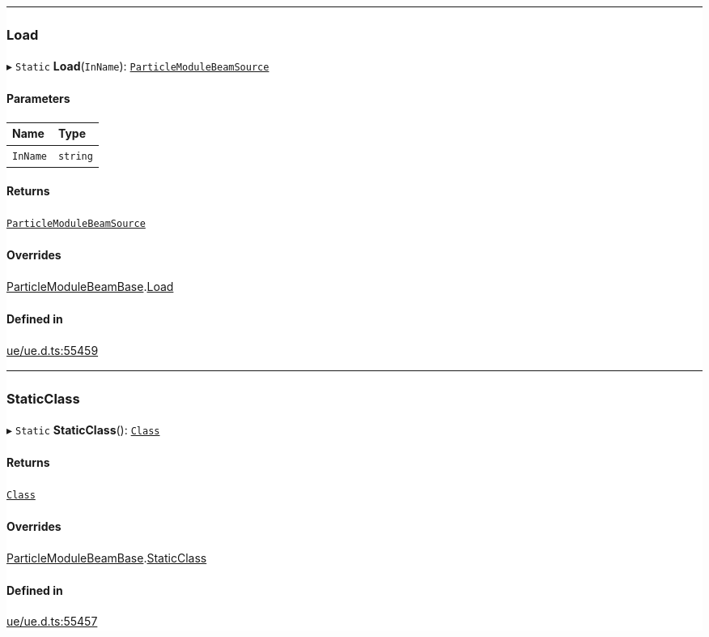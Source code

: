 ___

### Load

▸ `Static` **Load**(`InName`): [`ParticleModuleBeamSource`](ue_ue.ParticleModuleBeamSource.md)

#### Parameters

| Name | Type |
| :------ | :------ |
| `InName` | `string` |

#### Returns

[`ParticleModuleBeamSource`](ue_ue.ParticleModuleBeamSource.md)

#### Overrides

[ParticleModuleBeamBase](ue_ue.ParticleModuleBeamBase.md).[Load](ue_ue.ParticleModuleBeamBase.md#load)

#### Defined in

[ue/ue.d.ts:55459](https://github.com/YugMetaverse/yug_typings/blob/b7d9b19/ue/ue.d.ts#L55459)

___

### StaticClass

▸ `Static` **StaticClass**(): [`Class`](ue_ue.Class.md)

#### Returns

[`Class`](ue_ue.Class.md)

#### Overrides

[ParticleModuleBeamBase](ue_ue.ParticleModuleBeamBase.md).[StaticClass](ue_ue.ParticleModuleBeamBase.md#staticclass)

#### Defined in

[ue/ue.d.ts:55457](https://github.com/YugMetaverse/yug_typings/blob/b7d9b19/ue/ue.d.ts#L55457)
